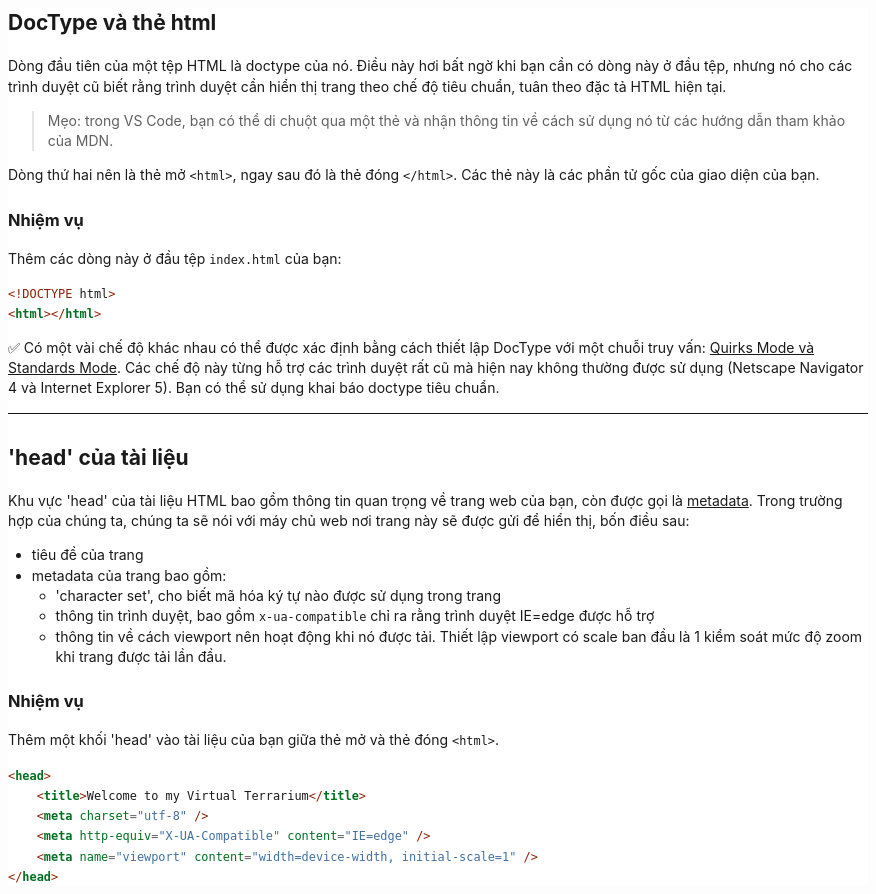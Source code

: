 
## DocType và thẻ html

Dòng đầu tiên của một tệp HTML là doctype của nó. Điều này hơi bất ngờ khi bạn cần có dòng này ở đầu tệp, nhưng nó cho các trình duyệt cũ biết rằng trình duyệt cần hiển thị trang theo chế độ tiêu chuẩn, tuân theo đặc tả HTML hiện tại.

> Mẹo: trong VS Code, bạn có thể di chuột qua một thẻ và nhận thông tin về cách sử dụng nó từ các hướng dẫn tham khảo của MDN.

Dòng thứ hai nên là thẻ mở `<html>`, ngay sau đó là thẻ đóng `</html>`. Các thẻ này là các phần tử gốc của giao diện của bạn.

### Nhiệm vụ

Thêm các dòng này ở đầu tệp `index.html` của bạn:

```HTML
<!DOCTYPE html>
<html></html>
```

✅ Có một vài chế độ khác nhau có thể được xác định bằng cách thiết lập DocType với một chuỗi truy vấn: [Quirks Mode và Standards Mode](https://developer.mozilla.org/docs/Web/HTML/Quirks_Mode_and_Standards_Mode). Các chế độ này từng hỗ trợ các trình duyệt rất cũ mà hiện nay không thường được sử dụng (Netscape Navigator 4 và Internet Explorer 5). Bạn có thể sử dụng khai báo doctype tiêu chuẩn.

---

## 'head' của tài liệu

Khu vực 'head' của tài liệu HTML bao gồm thông tin quan trọng về trang web của bạn, còn được gọi là [metadata](https://developer.mozilla.org/docs/Web/HTML/Element/meta). Trong trường hợp của chúng ta, chúng ta sẽ nói với máy chủ web nơi trang này sẽ được gửi để hiển thị, bốn điều sau:

-   tiêu đề của trang
-   metadata của trang bao gồm:
    -   'character set', cho biết mã hóa ký tự nào được sử dụng trong trang
    -   thông tin trình duyệt, bao gồm `x-ua-compatible` chỉ ra rằng trình duyệt IE=edge được hỗ trợ
    -   thông tin về cách viewport nên hoạt động khi nó được tải. Thiết lập viewport có scale ban đầu là 1 kiểm soát mức độ zoom khi trang được tải lần đầu.

### Nhiệm vụ

Thêm một khối 'head' vào tài liệu của bạn giữa thẻ mở và thẻ đóng `<html>`.

```html
<head>
	<title>Welcome to my Virtual Terrarium</title>
	<meta charset="utf-8" />
	<meta http-equiv="X-UA-Compatible" content="IE=edge" />
	<meta name="viewport" content="width=device-width, initial-scale=1" />
</head>
```
